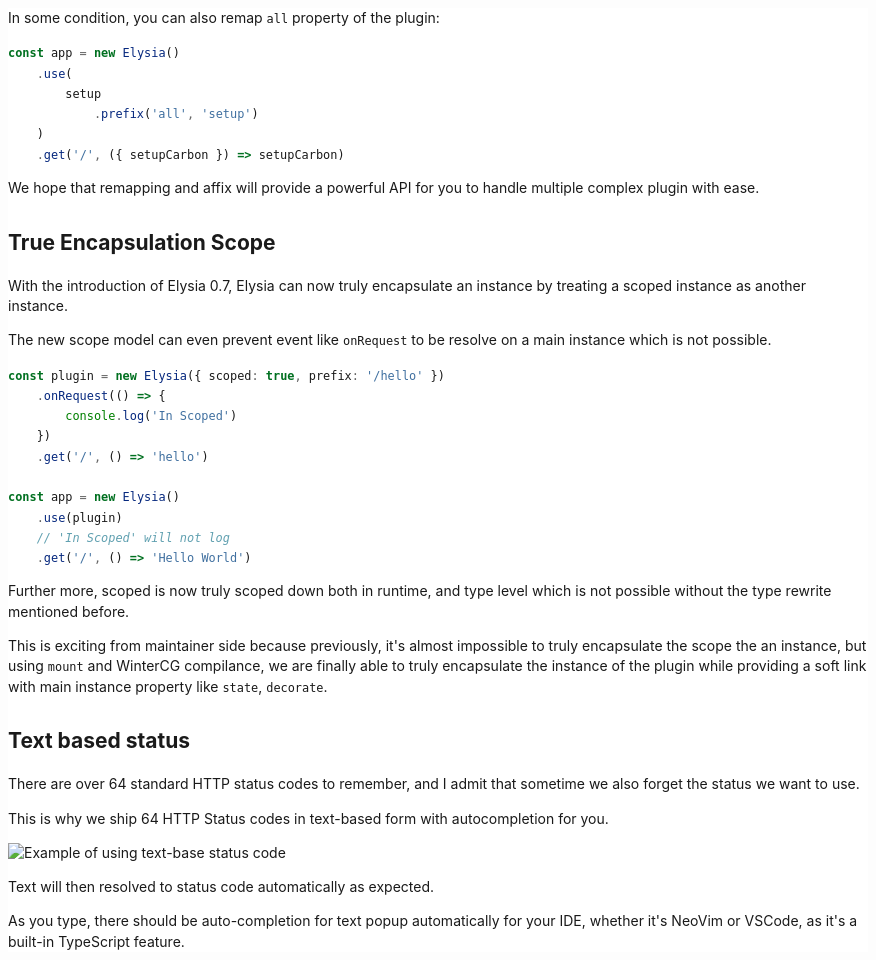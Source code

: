 In some condition, you can also remap `all` property of the plugin:
```typescript
const app = new Elysia()
    .use(
        setup
            .prefix('all', 'setup')
    )
    .get('/', ({ setupCarbon }) => setupCarbon)
```

We hope that remapping and affix will provide a powerful API for you to handle multiple complex plugin with ease.

## True Encapsulation Scope
With the introduction of Elysia 0.7, Elysia can now truly encapsulate an instance by treating a scoped instance as another instance.

The new scope model can even prevent event like `onRequest` to be resolve on a main instance which is not possible.

```typescript
const plugin = new Elysia({ scoped: true, prefix: '/hello' })
    .onRequest(() => {
        console.log('In Scoped')
    })
    .get('/', () => 'hello')

const app = new Elysia()
    .use(plugin)
    // 'In Scoped' will not log
    .get('/', () => 'Hello World')
```

Further more, scoped is now truly scoped down both in runtime, and type level which is not possible without the type rewrite mentioned before.

This is exciting from maintainer side because previously, it's almost impossible to truly encapsulate the scope the an instance, but using `mount` and WinterCG compilance, we are finally able to truly encapsulate the instance of the plugin while providing a soft link with main instance property like `state`, `decorate`.

## Text based status
There are over 64 standard HTTP status codes to remember, and I admit that sometime we also forget the status we want to use.

This is why we ship 64 HTTP Status codes in text-based form with autocompletion for you.

![Example of using text-base status code](/blog/elysia-07/teapot.webp)

Text will then resolved to status code automatically as expected.

As you type, there should be auto-completion for text popup automatically for your IDE, whether it's NeoVim or VSCode, as it's a built-in TypeScript feature.
